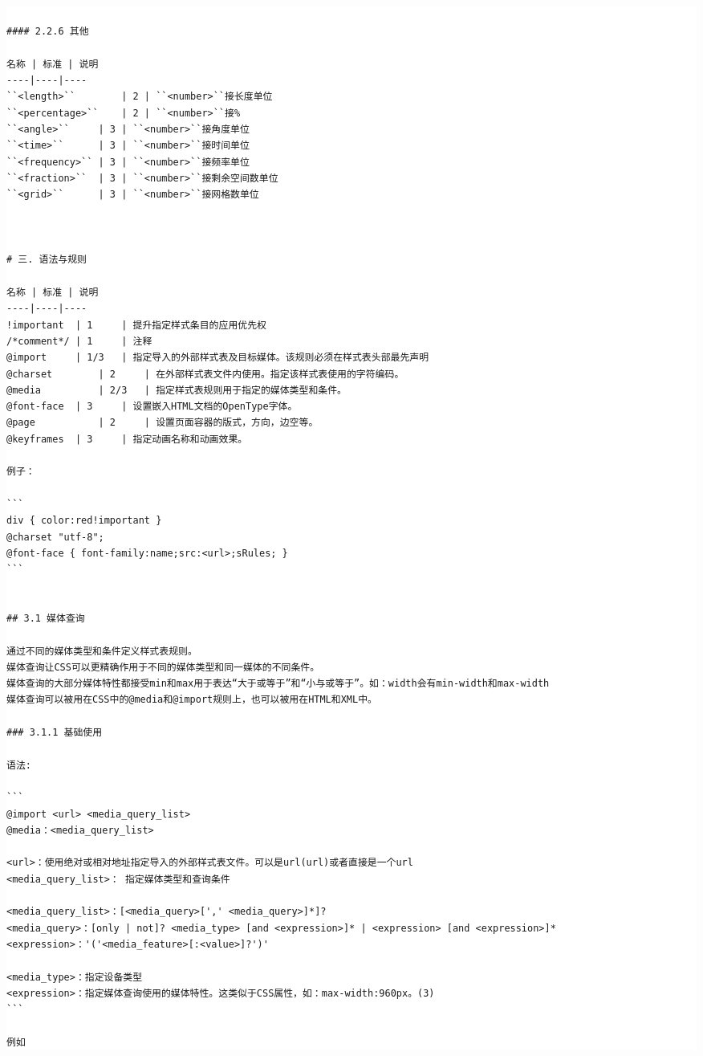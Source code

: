 ```````

#### 2.2.6 其他

名称 | 标准 | 说明
----|----|----
``<length>``		| 2	| ``<number>``接长度单位
``<percentage>``	| 2	| ``<number>``接%
``<angle>``		| 3	| ``<number>``接角度单位
``<time>``		| 3	| ``<number>``接时间单位
``<frequency>``	| 3	| ``<number>``接频率单位
``<fraction>``	| 3	| ``<number>``接剩余空间数单位
``<grid>``		| 3	| ``<number>``接网格数单位
 


# 三. 语法与规则

名称 | 标准 | 说明
----|----|----
!important	| 1		| 提升指定样式条目的应用优先权
/*comment*/	| 1		| 注释
@import		| 1/3	| 指定导入的外部样式表及目标媒体。该规则必须在样式表头部最先声明
@charset		| 2		| 在外部样式表文件内使用。指定该样式表使用的字符编码。
@media			| 2/3	| 指定样式表规则用于指定的媒体类型和条件。
@font-face	| 3		| 设置嵌入HTML文档的OpenType字体。
@page			| 2		| 设置页面容器的版式，方向，边空等。
@keyframes	| 3		| 指定动画名称和动画效果。

例子：

```
div { color:red!important } 
@charset "utf-8";
@font-face { font-family:name;src:<url>;sRules; }
```


## 3.1 媒体查询

通过不同的媒体类型和条件定义样式表规则。
媒体查询让CSS可以更精确作用于不同的媒体类型和同一媒体的不同条件。
媒体查询的大部分媒体特性都接受min和max用于表达“大于或等于”和“小与或等于”。如：width会有min-width和max-width
媒体查询可以被用在CSS中的@media和@import规则上，也可以被用在HTML和XML中。

### 3.1.1 基础使用

语法:

```
@import <url> <media_query_list>
@media：<media_query_list>

<url>：使用绝对或相对地址指定导入的外部样式表文件。可以是url(url)或者直接是一个url
<media_query_list>： 指定媒体类型和查询条件

<media_query_list>：[<media_query>[',' <media_query>]*]?
<media_query>：[only | not]? <media_type> [and <expression>]* | <expression> [and <expression>]*
<expression>：'('<media_feature>[:<value>]?')'

<media_type>：指定设备类型
<expression>：指定媒体查询使用的媒体特性。这类似于CSS属性，如：max-width:960px。(3)
```

例如
```````